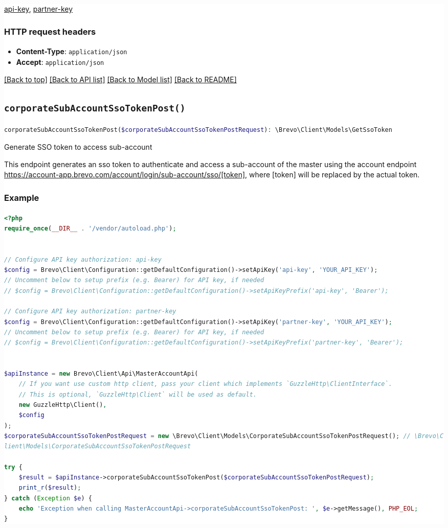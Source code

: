 [api-key](../../README.md#api-key), [partner-key](../../README.md#partner-key)

### HTTP request headers

- **Content-Type**: `application/json`
- **Accept**: `application/json`

[[Back to top]](#) [[Back to API list]](../../README.md#endpoints)
[[Back to Model list]](../../README.md#models)
[[Back to README]](../../README.md)

## `corporateSubAccountSsoTokenPost()`

```php
corporateSubAccountSsoTokenPost($corporateSubAccountSsoTokenPostRequest): \Brevo\Client\Models\GetSsoToken
```

Generate SSO token to access sub-account

This endpoint generates an sso token to authenticate and access a sub-account of the master using the account endpoint https://account-app.brevo.com/account/login/sub-account/sso/[token], where [token] will be replaced by the actual token.

### Example

```php
<?php
require_once(__DIR__ . '/vendor/autoload.php');


// Configure API key authorization: api-key
$config = Brevo\Client\Configuration::getDefaultConfiguration()->setApiKey('api-key', 'YOUR_API_KEY');
// Uncomment below to setup prefix (e.g. Bearer) for API key, if needed
// $config = Brevo\Client\Configuration::getDefaultConfiguration()->setApiKeyPrefix('api-key', 'Bearer');

// Configure API key authorization: partner-key
$config = Brevo\Client\Configuration::getDefaultConfiguration()->setApiKey('partner-key', 'YOUR_API_KEY');
// Uncomment below to setup prefix (e.g. Bearer) for API key, if needed
// $config = Brevo\Client\Configuration::getDefaultConfiguration()->setApiKeyPrefix('partner-key', 'Bearer');


$apiInstance = new Brevo\Client\Api\MasterAccountApi(
    // If you want use custom http client, pass your client which implements `GuzzleHttp\ClientInterface`.
    // This is optional, `GuzzleHttp\Client` will be used as default.
    new GuzzleHttp\Client(),
    $config
);
$corporateSubAccountSsoTokenPostRequest = new \Brevo\Client\Models\CorporateSubAccountSsoTokenPostRequest(); // \Brevo\Client\Models\CorporateSubAccountSsoTokenPostRequest

try {
    $result = $apiInstance->corporateSubAccountSsoTokenPost($corporateSubAccountSsoTokenPostRequest);
    print_r($result);
} catch (Exception $e) {
    echo 'Exception when calling MasterAccountApi->corporateSubAccountSsoTokenPost: ', $e->getMessage(), PHP_EOL;
}
```
